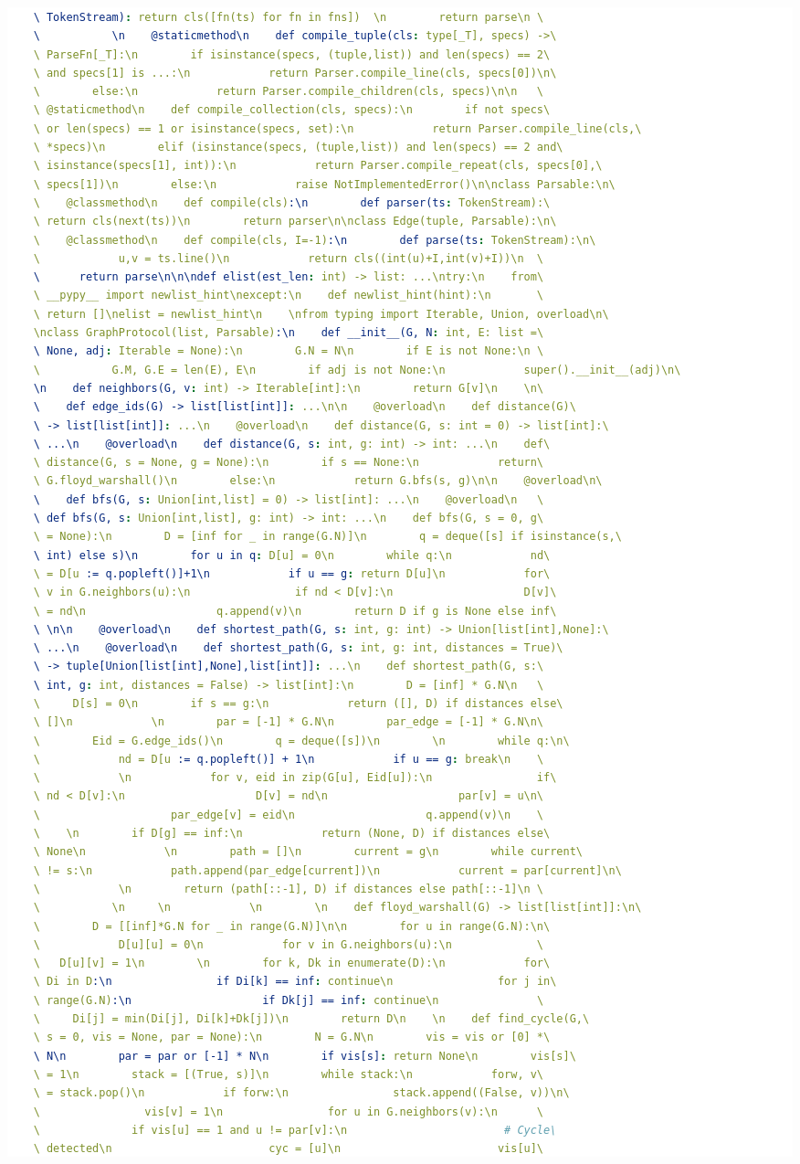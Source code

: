 ```yaml
    \ TokenStream): return cls([fn(ts) for fn in fns])  \n        return parse\n \
    \           \n    @staticmethod\n    def compile_tuple(cls: type[_T], specs) ->\
    \ ParseFn[_T]:\n        if isinstance(specs, (tuple,list)) and len(specs) == 2\
    \ and specs[1] is ...:\n            return Parser.compile_line(cls, specs[0])\n\
    \        else:\n            return Parser.compile_children(cls, specs)\n\n   \
    \ @staticmethod\n    def compile_collection(cls, specs):\n        if not specs\
    \ or len(specs) == 1 or isinstance(specs, set):\n            return Parser.compile_line(cls,\
    \ *specs)\n        elif (isinstance(specs, (tuple,list)) and len(specs) == 2 and\
    \ isinstance(specs[1], int)):\n            return Parser.compile_repeat(cls, specs[0],\
    \ specs[1])\n        else:\n            raise NotImplementedError()\n\nclass Parsable:\n\
    \    @classmethod\n    def compile(cls):\n        def parser(ts: TokenStream):\
    \ return cls(next(ts))\n        return parser\n\nclass Edge(tuple, Parsable):\n\
    \    @classmethod\n    def compile(cls, I=-1):\n        def parse(ts: TokenStream):\n\
    \            u,v = ts.line()\n            return cls((int(u)+I,int(v)+I))\n  \
    \      return parse\n\n\ndef elist(est_len: int) -> list: ...\ntry:\n    from\
    \ __pypy__ import newlist_hint\nexcept:\n    def newlist_hint(hint):\n       \
    \ return []\nelist = newlist_hint\n    \nfrom typing import Iterable, Union, overload\n\
    \nclass GraphProtocol(list, Parsable):\n    def __init__(G, N: int, E: list =\
    \ None, adj: Iterable = None):\n        G.N = N\n        if E is not None:\n \
    \           G.M, G.E = len(E), E\n        if adj is not None:\n            super().__init__(adj)\n\
    \n    def neighbors(G, v: int) -> Iterable[int]:\n        return G[v]\n    \n\
    \    def edge_ids(G) -> list[list[int]]: ...\n\n    @overload\n    def distance(G)\
    \ -> list[list[int]]: ...\n    @overload\n    def distance(G, s: int = 0) -> list[int]:\
    \ ...\n    @overload\n    def distance(G, s: int, g: int) -> int: ...\n    def\
    \ distance(G, s = None, g = None):\n        if s == None:\n            return\
    \ G.floyd_warshall()\n        else:\n            return G.bfs(s, g)\n\n    @overload\n\
    \    def bfs(G, s: Union[int,list] = 0) -> list[int]: ...\n    @overload\n   \
    \ def bfs(G, s: Union[int,list], g: int) -> int: ...\n    def bfs(G, s = 0, g\
    \ = None):\n        D = [inf for _ in range(G.N)]\n        q = deque([s] if isinstance(s,\
    \ int) else s)\n        for u in q: D[u] = 0\n        while q:\n            nd\
    \ = D[u := q.popleft()]+1\n            if u == g: return D[u]\n            for\
    \ v in G.neighbors(u):\n                if nd < D[v]:\n                    D[v]\
    \ = nd\n                    q.append(v)\n        return D if g is None else inf\
    \ \n\n    @overload\n    def shortest_path(G, s: int, g: int) -> Union[list[int],None]:\
    \ ...\n    @overload\n    def shortest_path(G, s: int, g: int, distances = True)\
    \ -> tuple[Union[list[int],None],list[int]]: ...\n    def shortest_path(G, s:\
    \ int, g: int, distances = False) -> list[int]:\n        D = [inf] * G.N\n   \
    \     D[s] = 0\n        if s == g:\n            return ([], D) if distances else\
    \ []\n            \n        par = [-1] * G.N\n        par_edge = [-1] * G.N\n\
    \        Eid = G.edge_ids()\n        q = deque([s])\n        \n        while q:\n\
    \            nd = D[u := q.popleft()] + 1\n            if u == g: break\n    \
    \            \n            for v, eid in zip(G[u], Eid[u]):\n                if\
    \ nd < D[v]:\n                    D[v] = nd\n                    par[v] = u\n\
    \                    par_edge[v] = eid\n                    q.append(v)\n    \
    \    \n        if D[g] == inf:\n            return (None, D) if distances else\
    \ None\n            \n        path = []\n        current = g\n        while current\
    \ != s:\n            path.append(par_edge[current])\n            current = par[current]\n\
    \            \n        return (path[::-1], D) if distances else path[::-1]\n \
    \           \n     \n            \n        \n    def floyd_warshall(G) -> list[list[int]]:\n\
    \        D = [[inf]*G.N for _ in range(G.N)]\n\n        for u in range(G.N):\n\
    \            D[u][u] = 0\n            for v in G.neighbors(u):\n             \
    \   D[u][v] = 1\n        \n        for k, Dk in enumerate(D):\n            for\
    \ Di in D:\n                if Di[k] == inf: continue\n                for j in\
    \ range(G.N):\n                    if Dk[j] == inf: continue\n               \
    \     Di[j] = min(Di[j], Di[k]+Dk[j])\n        return D\n    \n    def find_cycle(G,\
    \ s = 0, vis = None, par = None):\n        N = G.N\n        vis = vis or [0] *\
    \ N\n        par = par or [-1] * N\n        if vis[s]: return None\n        vis[s]\
    \ = 1\n        stack = [(True, s)]\n        while stack:\n            forw, v\
    \ = stack.pop()\n            if forw:\n                stack.append((False, v))\n\
    \                vis[v] = 1\n                for u in G.neighbors(v):\n      \
    \              if vis[u] == 1 and u != par[v]:\n                        # Cycle\
    \ detected\n                        cyc = [u]\n                        vis[u]\
```